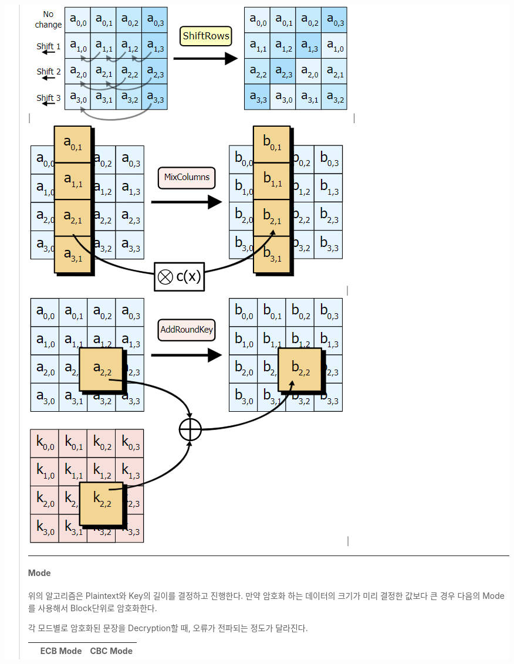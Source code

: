 > | ![alt text](/assets/img/post/cryptography/shift_rows.png) | ![alt text](/assets/img/post/cryptography/mixcolumns.png) | ![alt text](/assets/img/post/cryptography/addroundkey.png) |
>
> ---
> #### Mode
> 
> 위의 알고리즘은 Plaintext와 Key의 길이를 결정하고 진행한다. 만약 암호화 하는 데이터의 크기가 미리 결정한 값보다 큰 경우 다음의 Mode를 사용해서 Block단위로 암호화한다.
>
> 각 모드별로 암호화된 문장을 Decryption할 때, 오류가 전파되는 정도가 달라진다.
>
> | | ECB Mode | CBC Mode |
> | --- | --- | --- |